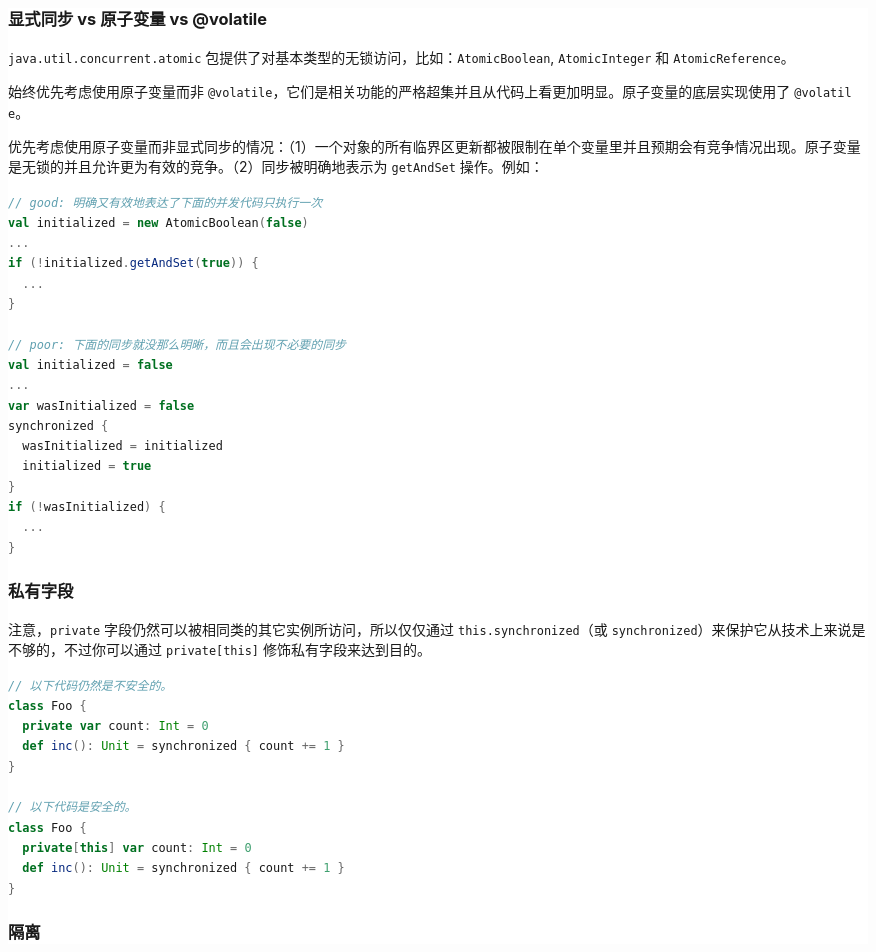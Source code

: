 ### <a name='concurrency-sync-vs-atomic'>显式同步 vs 原子变量 vs @volatile</a>

`java.util.concurrent.atomic` 包提供了对基本类型的无锁访问，比如：`AtomicBoolean`, `AtomicInteger` 和 `AtomicReference`。

始终优先考虑使用原子变量而非 `@volatile`，它们是相关功能的严格超集并且从代码上看更加明显。原子变量的底层实现使用了 `@volatile`。

优先考虑使用原子变量而非显式同步的情况：（1）一个对象的所有临界区更新都被限制在单个变量里并且预期会有竞争情况出现。原子变量是无锁的并且允许更为有效的竞争。（2）同步被明确地表示为 `getAndSet` 操作。例如：

  ```scala
  // good: 明确又有效地表达了下面的并发代码只执行一次
  val initialized = new AtomicBoolean(false)
  ...
  if (!initialized.getAndSet(true)) {
    ...
  }

  // poor: 下面的同步就没那么明晰，而且会出现不必要的同步
  val initialized = false
  ...
  var wasInitialized = false
  synchronized {
    wasInitialized = initialized
    initialized = true
  }
  if (!wasInitialized) {
    ...
  }
  ```

### <a name='concurrency-private-this'>私有字段</a>

注意，`private` 字段仍然可以被相同类的其它实例所访问，所以仅仅通过 `this.synchronized`（或 `synchronized`）来保护它从技术上来说是不够的，不过你可以通过 `private[this]` 修饰私有字段来达到目的。

```scala
// 以下代码仍然是不安全的。
class Foo {
  private var count: Int = 0
  def inc(): Unit = synchronized { count += 1 }
}

// 以下代码是安全的。
class Foo {
  private[this] var count: Int = 0
  def inc(): Unit = synchronized { count += 1 }
}
```


### <a name='concurrency-isolation'>隔离</a>
